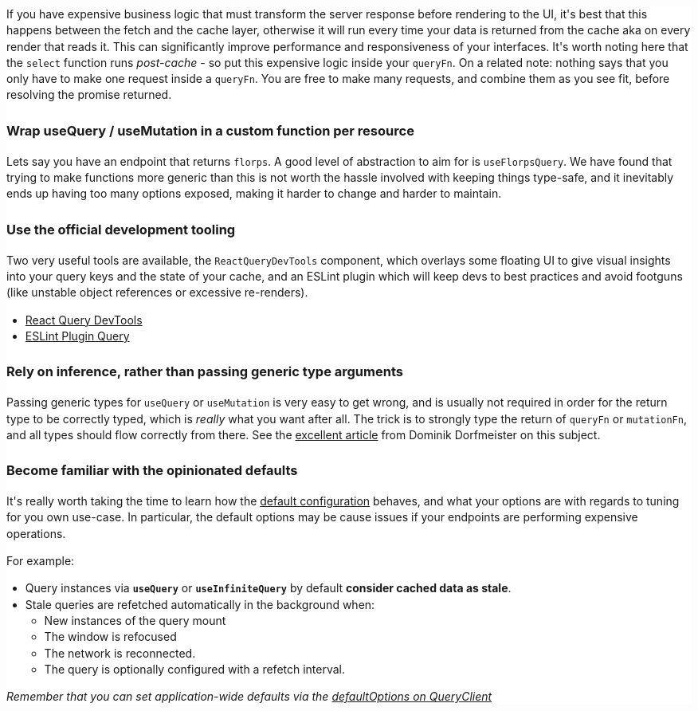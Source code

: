 If you have expensive business logic that must transform the server response before rendering to the UI, it's best that this happens between the fetch and the cache layer, otherwise it will run every time your data is returned from the cache aka on every render that reads it. This can significantly improve performance and responsiveness of your interfaces. It's worth noting here that the `select` function runs _post-cache_ - so put this expensive logic inside your `queryFn`. On a related note: nothing says that you only have to make one request inside a `queryFn`. You are free to make many requests, and combine them as you see fit, before resolving the promise returned.

### Wrap useQuery / useMutation in a custom function per resource

Lets say you have an endpoint that returns `florps`. A good level of abstraction to aim for is `useFlorpsQuery`. We have found that trying to make functions more generic than this is not worth the hassle involved with keeping things type-safe, and it inevitably ends up having too many options exposed, making it harder to change and harder to maintain.

### Use the official development tooling

Two very useful tools are available, the `ReactQueryDevTools` component, which overlays some floating UI to give visual insights into your query keys and the state of your cache, and an ESLint plugin which will keep devs to best practices and avoid footguns (like unstable object references or excessive re-renders).

- [React Query DevTools](https://tanstack.com/query/v5/docs/framework/react/devtools)
- [ESLint Plugin Query](https://tanstack.com/query/latest/docs/eslint/eslint-plugin-query)

### Rely on inference, rather than passing generic type arguments

Passing generic types for `useQuery` or `useMutation` is very easy to get wrong, and is usually not required in order for the return type to be correctly typed, which is _really_ what you want after all. The trick is to strongly type the return of `queryFn` or `mutationFn`, and all types should flow correctly from there. See the [excellent article](https://tkdodo.eu/blog/react-query-and-type-script#type-inference) from Dominik Dorfmeister on this subject.

### Become familiar with the opinionated defaults

It's really worth taking the time to learn how the [default configuration](https://tkdodo.eu/blog/practical-react-query#the-defaults-explained) behaves, and what your options are with regards to tuning for you own use-case. In particular, the default options may be cause issues if your endpoints are performing expensive operations.

For example:

- Query instances via **`useQuery`** or **`useInfiniteQuery`** by default **consider cached data as stale**.
- Stale queries are refetched automatically in the background when:
  - New instances of the query mount
  - The window is refocused
  - The network is reconnected.
  - The query is optionally configured with a refetch interval.

_Remember that you can set application-wide defaults via the [defaultOptions on QueryClient](https://tanstack.com/query/v4/docs/reference/QueryClient#queryclient)_
